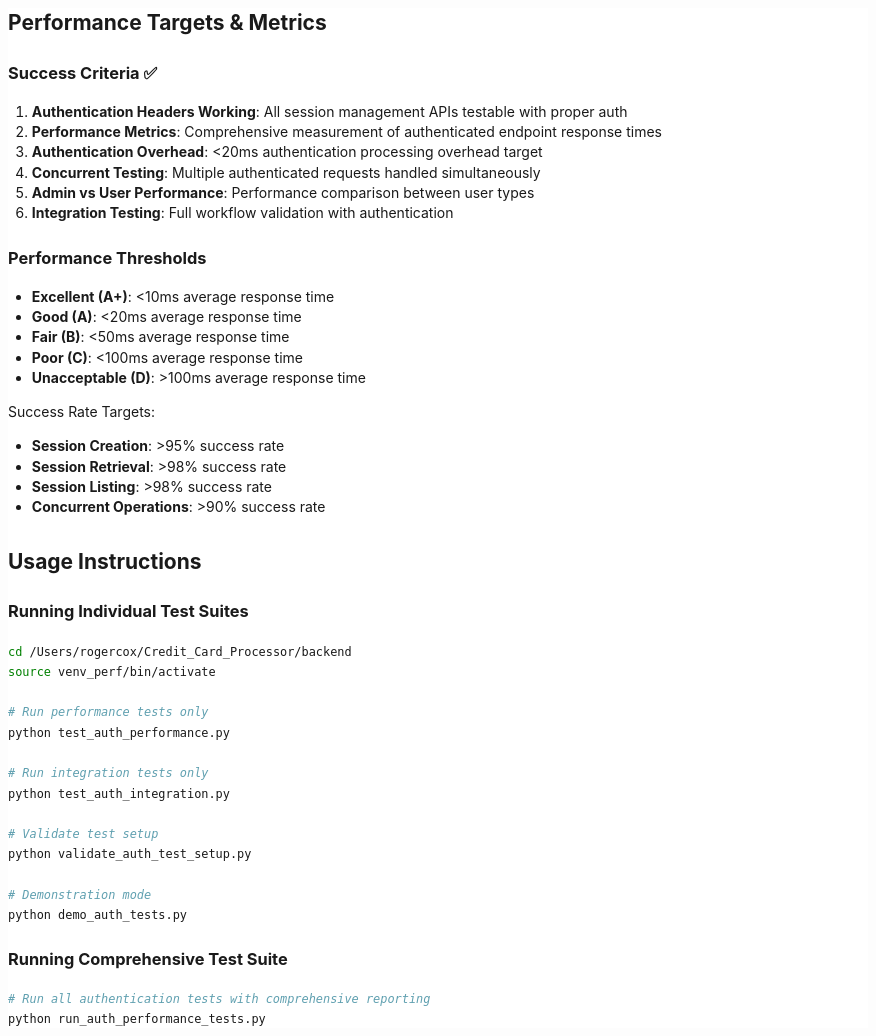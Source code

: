 ## Performance Targets & Metrics

### Success Criteria ✅

1. **Authentication Headers Working**: All session management APIs testable with proper auth
2. **Performance Metrics**: Comprehensive measurement of authenticated endpoint response times
3. **Authentication Overhead**: <20ms authentication processing overhead target
4. **Concurrent Testing**: Multiple authenticated requests handled simultaneously
5. **Admin vs User Performance**: Performance comparison between user types
6. **Integration Testing**: Full workflow validation with authentication

### Performance Thresholds

- **Excellent (A+)**: <10ms average response time
- **Good (A)**: <20ms average response time
- **Fair (B)**: <50ms average response time
- **Poor (C)**: <100ms average response time
- **Unacceptable (D)**: >100ms average response time

Success Rate Targets:
- **Session Creation**: >95% success rate
- **Session Retrieval**: >98% success rate
- **Session Listing**: >98% success rate
- **Concurrent Operations**: >90% success rate

## Usage Instructions

### Running Individual Test Suites

```bash
cd /Users/rogercox/Credit_Card_Processor/backend
source venv_perf/bin/activate

# Run performance tests only
python test_auth_performance.py

# Run integration tests only  
python test_auth_integration.py

# Validate test setup
python validate_auth_test_setup.py

# Demonstration mode
python demo_auth_tests.py
```

### Running Comprehensive Test Suite

```bash
# Run all authentication tests with comprehensive reporting
python run_auth_performance_tests.py
```
